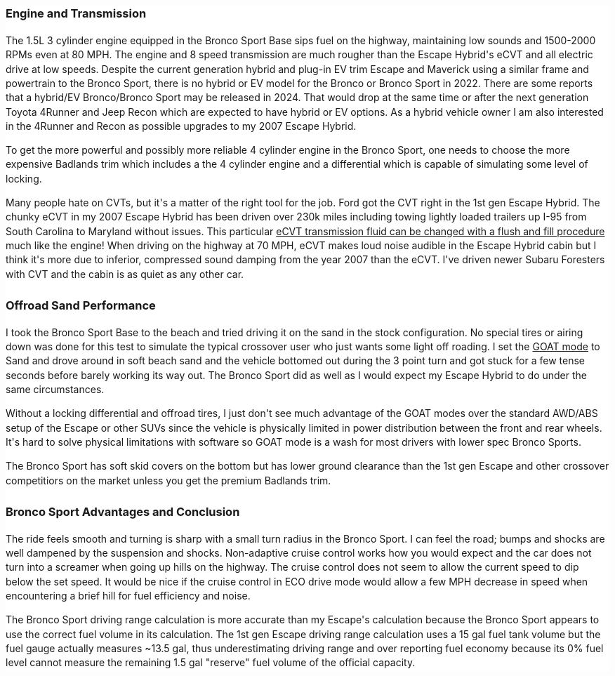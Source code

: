 ### Engine and Transmission

The 1.5L 3 cylinder engine equipped in the Bronco Sport Base sips fuel on the highway, maintaining low sounds and 1500-2000 RPMs even at 80 MPH. The engine and 8 speed transmission are much rougher than the Escape Hybrid's eCVT and all electric drive at low speeds. Despite the current generation hybrid and plug-in EV trim Escape and Maverick using a similar frame and powertrain to the Bronco Sport, there is no hybrid or EV model for the Bronco or Bronco Sport in 2022. There are some reports that a hybrid/EV Bronco/Bronco Sport may be released in 2024. That would drop at the same time or after the next generation Toyota 4Runner and Jeep Recon which are expected to have hybrid or EV options. As a hybrid vehicle owner I am also interested in the 4Runner and Recon as possible upgrades to my 2007 Escape Hybrid.

To get the more powerful and possibly more reliable 4 cylinder engine in the Bronco Sport, one needs to choose the more expensive Badlands trim which includes a  the 4 cylinder engine and a differential which is capable of simulating some level of locking.

Many people hate on CVTs, but it's a matter of the right tool for the job. Ford got the CVT right in the 1st gen Escape Hybrid. The chunky eCVT in my 2007 Escape Hybrid has been driven over 230k miles including towing lightly loaded trailers up I-95 from South Carolina to Maryland without issues. This particular [eCVT transmission fluid can be changed with a flush and fill procedure](/2021/12/ford-escape-hybrid-ecvt-flush-fill/) much like the engine! When driving on the highway at 70 MPH, eCVT makes loud noise audible in the Escape Hybrid cabin but I think it's more due to inferior, compressed sound damping from the year 2007 than the eCVT. I've driven newer Subaru Foresters with CVT and the cabin is as quiet as any other car.

### Offroad Sand Performance

I took the Bronco Sport Base to the beach and tried driving it on the sand in the stock configuration. No special tires or airing down was done for this test to simulate the typical crossover user who just wants some light off roading. I set the [GOAT mode](https://fordauthority.com/2022/09/ford-bronco-sport-g-o-a-t-modes-explained/) to Sand and drove around in soft beach sand and the vehicle bottomed out during the 3 point turn and got stuck for a few tense seconds before barely working its way out. The Bronco Sport did as well as I would expect my Escape Hybrid to do under the same circumstances.

Without a locking differential and offroad tires, I just don't see much advantage of the GOAT modes over the standard AWD/ABS setup of the Escape or other SUVs since the vehicle is physically limited in power distribution between the front and rear wheels. It's hard to solve physical limitations with software so GOAT mode is a wash for most drivers with lower spec Bronco Sports.

The Bronco Sport has soft skid covers on the bottom but has lower ground clearance than the 1st gen Escape and other crossover competitiors on the market unless you get the premium Badlands trim.

### Bronco Sport Advantages and Conclusion

The ride feels smooth and turning is sharp with a small turn radius in the Bronco Sport. I can feel the road; bumps and shocks are well dampened by the suspension and shocks. Non-adaptive cruise control works how you would expect and the car does not turn into a screamer when going up hills on the highway. The cruise control does not seem to allow the current speed to dip below the set speed. It would be nice if the cruise control in ECO drive mode would allow a few MPH decrease in speed when encountering a brief hill for fuel efficiency and noise.

The Bronco Sport driving range calculation is more accurate than my Escape's calculation because the Bronco Sport appears to use the correct fuel volume in its calculation. The 1st gen Escape driving range calculation uses a 15 gal fuel tank volume but the fuel gauge actually measures ~13.5 gal, thus underestimating driving range and over reporting fuel economy because its 0% fuel level cannot measure the remaining 1.5 gal "reserve" fuel volume of the official capacity.
